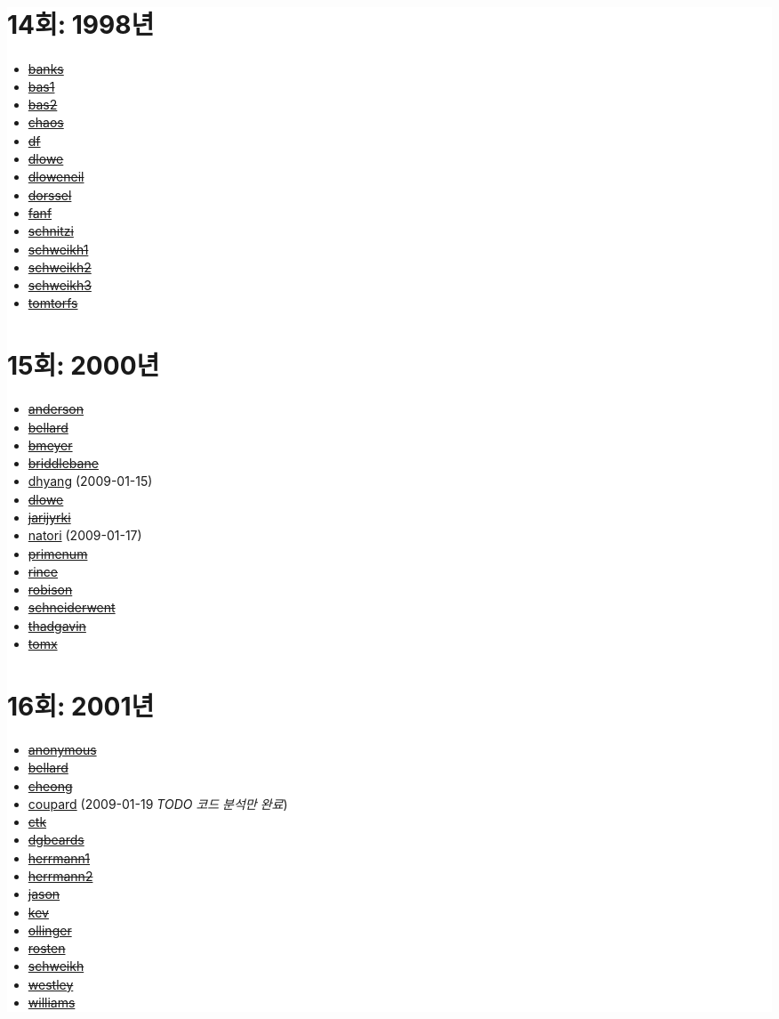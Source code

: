 
# 14회: 1998년

* <s>[banks](1998-banks.html)</s>
* <s>[bas1](1998-bas1.html)</s>
* <s>[bas2](1998-bas2.html)</s>
* <s>[chaos](1998-chaos.html)</s>
* <s>[df](1998-df.html)</s>
* <s>[dlowe](1998-dlowe.html)</s>
* <s>[dloweneil](1998-dloweneil.html)</s>
* <s>[dorssel](1998-dorssel.html)</s>
* <s>[fanf](1998-fanf.html)</s>
* <s>[schnitzi](1998-schnitzi.html)</s>
* <s>[schweikh1](1998-schweikh1.html)</s>
* <s>[schweikh2](1998-schweikh2.html)</s>
* <s>[schweikh3](1998-schweikh3.html)</s>
* <s>[tomtorfs](1998-tomtorfs.html)</s>


# 15회: 2000년

* <s>[anderson](2000-anderson.html)</s>
* <s>[bellard](2000-bellard.html)</s>
* <s>[bmeyer](2000-bmeyer.html)</s>
* <s>[briddlebane](2000-briddlebane.html)</s>
* [dhyang](2000-dhyang.html) (2009-01-15)
* <s>[dlowe](2000-dlowe.html)</s>
* <s>[jarijyrki](2000-jarijyrki.html)</s>
* [natori](2000-natori.html) (2009-01-17)
* <s>[primenum](2000-primenum.html)</s>
* <s>[rince](2000-rince.html)</s>
* <s>[robison](2000-robison.html)</s>
* <s>[schneiderwent](2000-schneiderwent.html)</s>
* <s>[thadgavin](2000-thadgavin.html)</s>
* <s>[tomx](2000-tomx.html)</s>


# 16회: 2001년

* <s>[anonymous](2001-anonymous.html)</s>
* <s>[bellard](2001-bellard.html)</s>
* <s>[cheong](2001-cheong.html)</s>
* [coupard](2001-coupard.html) (2009-01-19 *TODO 코드 분석만 완료*)
* <s>[ctk](2001-ctk.html)</s>
* <s>[dgbeards](2001-dgbeards.html)</s>
* <s>[herrmann1](2001-herrmann1.html)</s>
* <s>[herrmann2](2001-herrmann2.html)</s>
* <s>[jason](2001-jason.html)</s>
* <s>[kev](2001-kev.html)</s>
* <s>[ollinger](2001-ollinger.html)</s>
* <s>[rosten](2001-rosten.html)</s>
* <s>[schweikh](2001-schweikh.html)</s>
* <s>[westley](2001-westley.html)</s>
* <s>[williams](2001-williams.html)</s>

